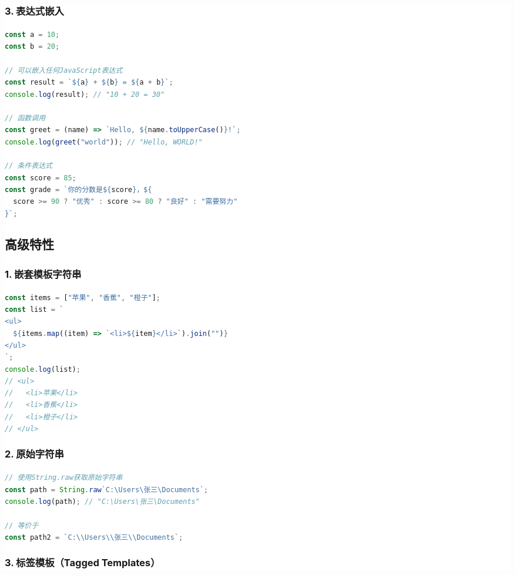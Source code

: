 ### 3. 表达式嵌入

```javascript
const a = 10;
const b = 20;

// 可以嵌入任何JavaScript表达式
const result = `${a} + ${b} = ${a + b}`;
console.log(result); // "10 + 20 = 30"

// 函数调用
const greet = (name) => `Hello, ${name.toUpperCase()}!`;
console.log(greet("world")); // "Hello, WORLD!"

// 条件表达式
const score = 85;
const grade = `你的分数是${score}，${
  score >= 90 ? "优秀" : score >= 80 ? "良好" : "需要努力"
}`;
```

## 高级特性

### 1. 嵌套模板字符串

```javascript
const items = ["苹果", "香蕉", "橙子"];
const list = `
<ul>
  ${items.map((item) => `<li>${item}</li>`).join("")}
</ul>
`;
console.log(list);
// <ul>
//   <li>苹果</li>
//   <li>香蕉</li>
//   <li>橙子</li>
// </ul>
```

### 2. 原始字符串

```javascript
// 使用String.raw获取原始字符串
const path = String.raw`C:\Users\张三\Documents`;
console.log(path); // "C:\Users\张三\Documents"

// 等价于
const path2 = `C:\\Users\\张三\\Documents`;
```

### 3. 标签模板（Tagged Templates）
